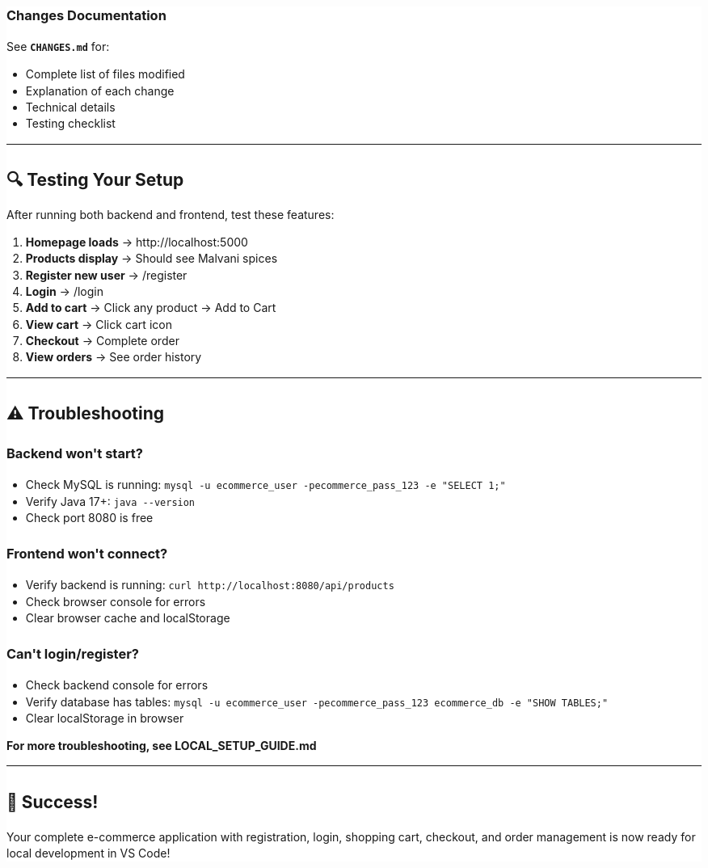 ### Changes Documentation
See **`CHANGES.md`** for:
- Complete list of files modified
- Explanation of each change
- Technical details
- Testing checklist

---

## 🔍 Testing Your Setup

After running both backend and frontend, test these features:

1. **Homepage loads** → http://localhost:5000
2. **Products display** → Should see Malvani spices
3. **Register new user** → /register
4. **Login** → /login
5. **Add to cart** → Click any product → Add to Cart
6. **View cart** → Click cart icon
7. **Checkout** → Complete order
8. **View orders** → See order history

---

## ⚠️ Troubleshooting

### Backend won't start?
- Check MySQL is running: `mysql -u ecommerce_user -pecommerce_pass_123 -e "SELECT 1;"`
- Verify Java 17+: `java --version`
- Check port 8080 is free

### Frontend won't connect?
- Verify backend is running: `curl http://localhost:8080/api/products`
- Check browser console for errors
- Clear browser cache and localStorage

### Can't login/register?
- Check backend console for errors
- Verify database has tables: `mysql -u ecommerce_user -pecommerce_pass_123 ecommerce_db -e "SHOW TABLES;"`
- Clear localStorage in browser

**For more troubleshooting, see LOCAL_SETUP_GUIDE.md**

---

## 🎉 Success!

Your complete e-commerce application with registration, login, shopping cart, checkout, and order management is now ready for local development in VS Code!
